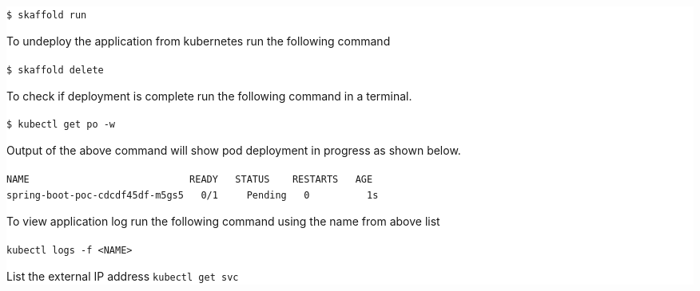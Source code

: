 ```
$ skaffold run
```
To undeploy the application from kubernetes run the following command
```
$ skaffold delete
```

To check if deployment is complete run the following command in a terminal.

```
$ kubectl get po -w
```

Output of the above command will show pod deployment in progress as shown below.
```
NAME                            READY   STATUS    RESTARTS   AGE
spring-boot-poc-cdcdf45df-m5gs5   0/1     Pending   0          1s
```

To view application log run the following command using the name from above list
```
kubectl logs -f <NAME>
```

List the external IP address `kubectl get svc`